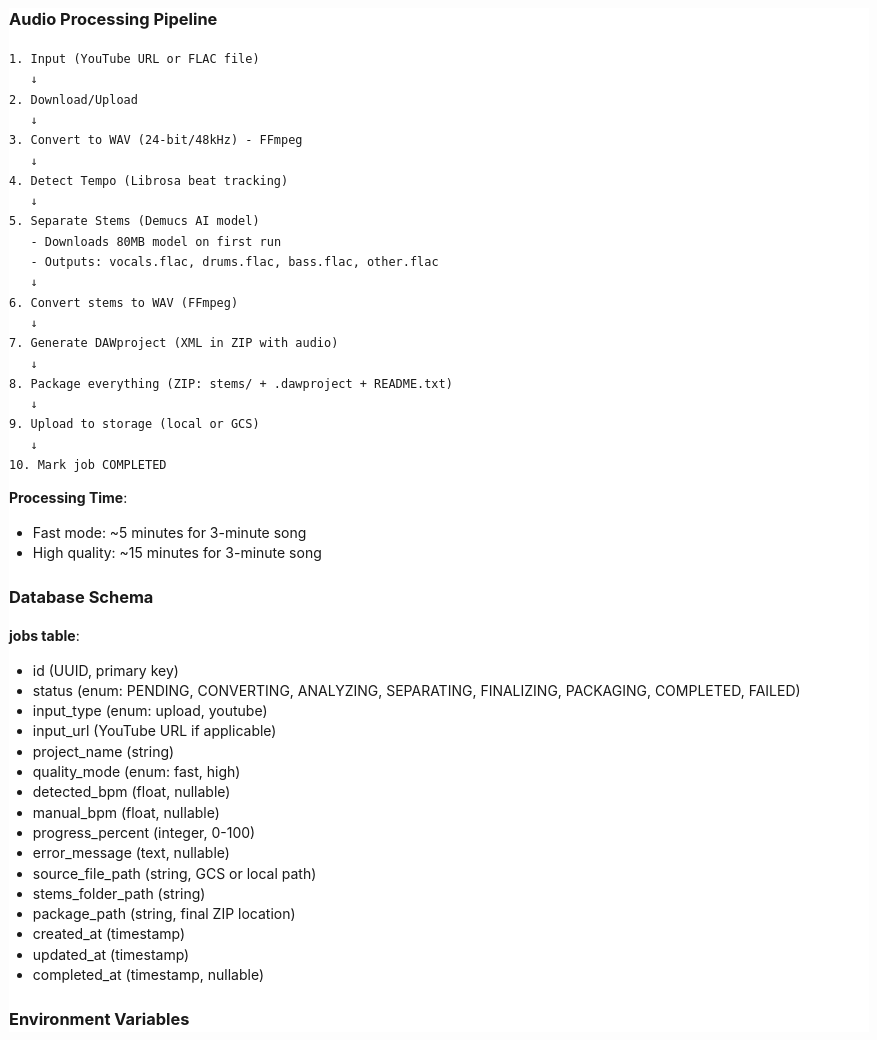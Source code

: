 ### Audio Processing Pipeline

```
1. Input (YouTube URL or FLAC file)
   ↓
2. Download/Upload
   ↓  
3. Convert to WAV (24-bit/48kHz) - FFmpeg
   ↓
4. Detect Tempo (Librosa beat tracking)
   ↓
5. Separate Stems (Demucs AI model)
   - Downloads 80MB model on first run
   - Outputs: vocals.flac, drums.flac, bass.flac, other.flac
   ↓
6. Convert stems to WAV (FFmpeg)
   ↓
7. Generate DAWproject (XML in ZIP with audio)
   ↓
8. Package everything (ZIP: stems/ + .dawproject + README.txt)
   ↓
9. Upload to storage (local or GCS)
   ↓
10. Mark job COMPLETED
```

**Processing Time**:
- Fast mode: ~5 minutes for 3-minute song
- High quality: ~15 minutes for 3-minute song

### Database Schema

**jobs table**:
- id (UUID, primary key)
- status (enum: PENDING, CONVERTING, ANALYZING, SEPARATING, FINALIZING, PACKAGING, COMPLETED, FAILED)
- input_type (enum: upload, youtube)
- input_url (YouTube URL if applicable)
- project_name (string)
- quality_mode (enum: fast, high)
- detected_bpm (float, nullable)
- manual_bpm (float, nullable)
- progress_percent (integer, 0-100)
- error_message (text, nullable)
- source_file_path (string, GCS or local path)
- stems_folder_path (string)
- package_path (string, final ZIP location)
- created_at (timestamp)
- updated_at (timestamp)
- completed_at (timestamp, nullable)

### Environment Variables
